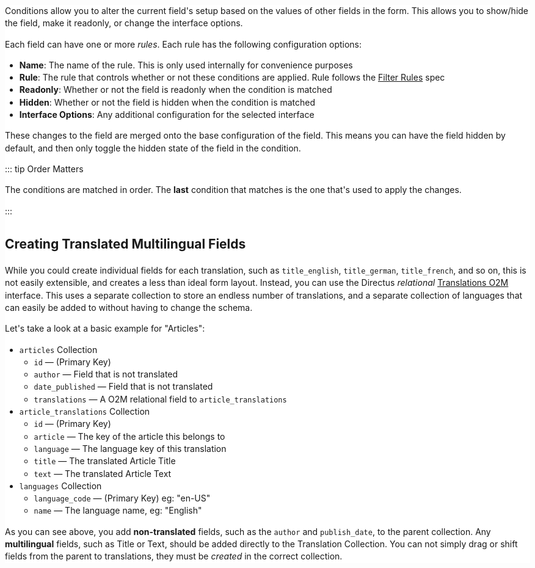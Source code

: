Conditions allow you to alter the current field's setup based on the values of other fields in the form. This allows you
to show/hide the field, make it readonly, or change the interface options.

Each field can have one or more _rules_. Each rule has the following configuration options:

- **Name**: The name of the rule. This is only used internally for convenience purposes
- **Rule**: The rule that controls whether or not these conditions are applied. Rule follows the
  [Filter Rules](/configuration/filter-rules) spec
- **Readonly**: Whether or not the field is readonly when the condition is matched
- **Hidden**: Whether or not the field is hidden when the condition is matched
- **Interface Options**: Any additional configuration for the selected interface

These changes to the field are merged onto the base configuration of the field. This means you can have the field hidden
by default, and then only toggle the hidden state of the field in the condition.

::: tip Order Matters

The conditions are matched in order. The **last** condition that matches is the one that's used to apply the changes.

:::

## Creating Translated Multilingual Fields

While you could create individual fields for each translation, such as `title_english`, `title_german`, `title_french`, and so on, this is not easily extensible, and creates a less than ideal form layout. Instead, you can use the Directus _relational_ [Translations O2M](/configuration/relationships/#translations-o2m) interface. This uses a separate collection to store an endless number of translations, and a separate collection of languages that can easily be added to without having to change the schema.

Let's take a look at a basic example for "Articles":

* `articles` Collection
    * `id` — (Primary Key)
    * `author` — Field that is not translated
    * `date_published` — Field that is not translated
    * `translations` — A O2M relational field to `article_translations`
* `article_translations` Collection
    * `id` — (Primary Key)
    * `article` — The key of the article this belongs to
    * `language` — The language key of this translation
    * `title` — The translated Article Title
    * `text` — The translated Article Text
* `languages` Collection
    * `language_code` — (Primary Key) eg: "en-US"
    * `name` — The language name, eg: "English"

As you can see above, you add **non-translated** fields, such as the `author` and `publish_date`, to the parent collection. Any **multilingual** fields, such as Title or Text, should be added directly to the Translation Collection. You can not simply drag or shift fields from the parent to translations, they must be _created_ in the correct collection. 
